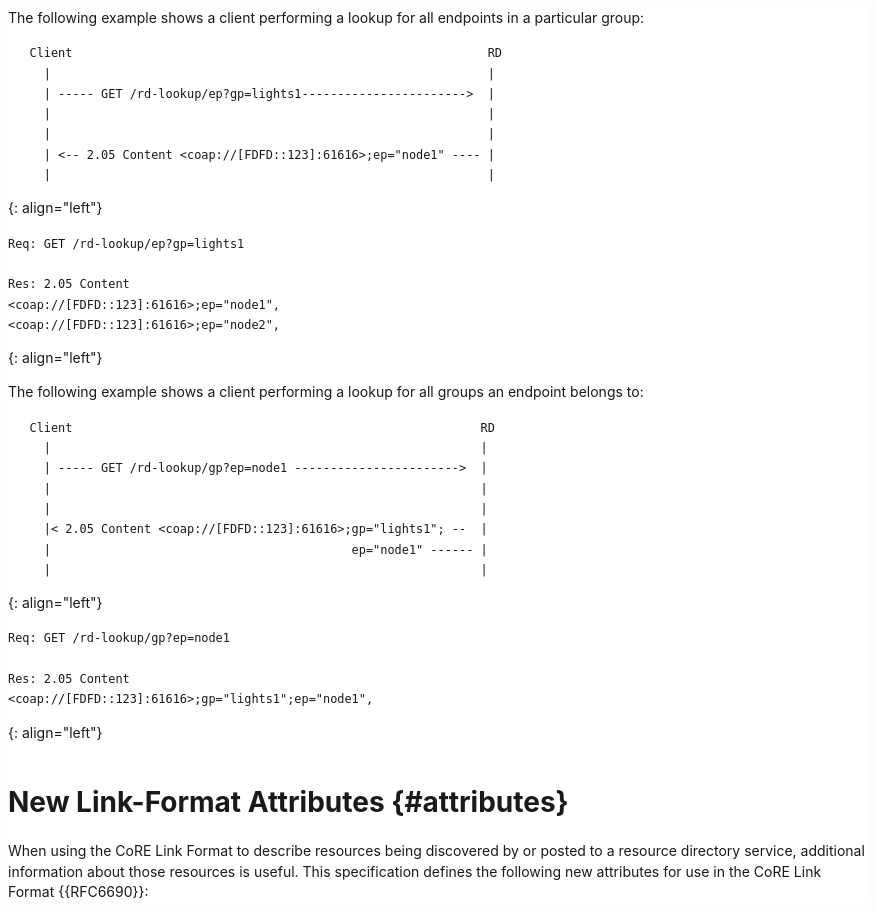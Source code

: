 The following example shows a client performing a lookup for all endpoints
in a particular group:


~~~~
   Client                                                          RD
     |                                                             |
     | ----- GET /rd-lookup/ep?gp=lights1----------------------->  |
     |                                                             |
     |                                                             |
     | <-- 2.05 Content <coap://[FDFD::123]:61616>;ep="node1" ---- |
     |                                                             |
~~~~
{: align="left"}


~~~~
Req: GET /rd-lookup/ep?gp=lights1

Res: 2.05 Content
<coap://[FDFD::123]:61616>;ep="node1",
<coap://[FDFD::123]:61616>;ep="node2",
~~~~
{: align="left"}

The following example shows a client performing a lookup for all groups an
endpoint belongs to:


~~~~
   Client                                                         RD
     |                                                            |
     | ----- GET /rd-lookup/gp?ep=node1 ----------------------->  |
     |                                                            |
     |                                                            |
     |< 2.05 Content <coap://[FDFD::123]:61616>;gp="lights1"; --  |
     |                                          ep="node1" ------ |
     |                                                            |
~~~~
{: align="left"}


~~~~
Req: GET /rd-lookup/gp?ep=node1

Res: 2.05 Content
<coap://[FDFD::123]:61616>;gp="lights1";ep="node1",
~~~~
{: align="left"}


# New Link-Format Attributes {#attributes}

When using the CoRE Link Format to describe resources being discovered by
or posted to a resource directory service, additional information about those
resources is useful. This specification defines the following new attributes
for use in the CoRE Link Format {{RFC6690}}:


[^_TEMPLATE_TODO]: This text needs some help from an RFC 6570 expert.